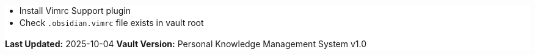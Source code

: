 - Install Vimrc Support plugin
- Check `.obsidian.vimrc` file exists in vault root

**Last Updated:** 2025-10-04
**Vault Version:** Personal Knowledge Management System v1.0
